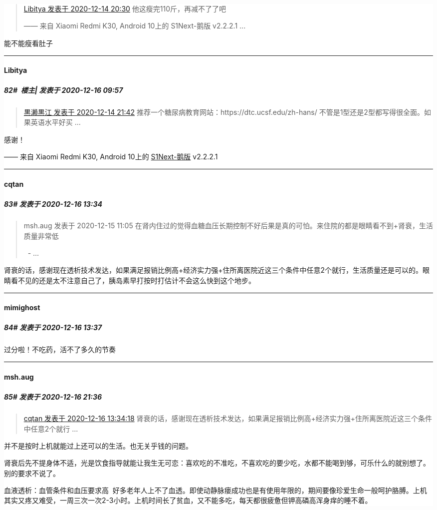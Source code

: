 <blockquote><a href="httphttps://bbs.saraba1st.com/2b/forum.php?mod=redirect&amp;goto=findpost&amp;pid=49720741&amp;ptid=1977591" target="_blank">Libitya 发表于 2020-12-14 20:30</a>
他这瘦完110斤，再减不了了吧

—— 来自 Xiaomi Redmi K30, Android 10上的 S1Next-鹅版 v2.2.2.1 ...</blockquote>
能不能瘦看肚子


-----

####  Libitya  
##### 82#         楼主| 发表于 2020-12-16 09:57


<blockquote><a href="httphttps://bbs.saraba1st.com/2b/forum.php?mod=redirect&amp;goto=findpost&amp;pid=49721413&amp;ptid=1977591" target="_blank">黒濑黒江 发表于 2020-12-14 21:42</a>
推荐一个糖尿病教育网站：https://dtc.ucsf.edu/zh-hans/ 不管是1型还是2型都写得很全面。如果英语水平好买 ...</blockquote>
感谢！

—— 来自 Xiaomi Redmi K30, Android 10上的 [S1Next-鹅版](https://github.com/ykrank/S1-Next/releases) v2.2.2.1


-----

####  cqtan  
##### 83#       发表于 2020-12-16 13:34


<blockquote>msh.aug 发表于 2020-12-15 11:05
在肾内住过的觉得血糖血压长期控制不好后果是真的可怕。来住院的都是眼睛看不到+肾衰，生活质量非常低


  - ...</blockquote>
肾衰的话，感谢现在透析技术发达，如果满足报销比例高+经济实力强+住所离医院近这三个条件中任意2个就行，生活质量还是可以的。眼睛看不见的还是太不注意自己了，胰岛素早打按时打估计不会这么快到这个地步。


-----

####  mimighost  
##### 84#       发表于 2020-12-16 13:37


过分啦！不吃药，活不了多久的节奏


-----

####  msh.aug  
##### 85#       发表于 2020-12-16 21:36


<blockquote><a href="httphttps://bbs.saraba1st.com/2b/forum.php?mod=redirect&amp;goto=findpost&amp;pid=49739853&amp;ptid=1977591" target="_blank">cqtan 发表于 2020-12-16 13:34:18</a>
肾衰的话，感谢现在透析技术发达，如果满足报销比例高+经济实力强+住所离医院近这三个条件中任意2个就行 ...</blockquote>并不是按时上机就能过上还可以的生活。也无关乎钱的问题。

肾衰后先不提身体不适，光是饮食指导就能让我生无可恋：喜欢吃的不准吃，不喜欢吃的要少吃，水都不能喝到够，可乐什么的就别想了。别的要求不说了。

血液透析：血管条件和血压要求高  好多老年人上不了血透。即使动静脉瘘成功也是有使用年限的，期间要像珍爱生命一般呵护胳膊。上机其实又疼又难受，一周三次一次2-3小时。上机时间长了贫血，又不能多吃，每天都很疲惫但钾高磷高浑身痒的睡不着。
